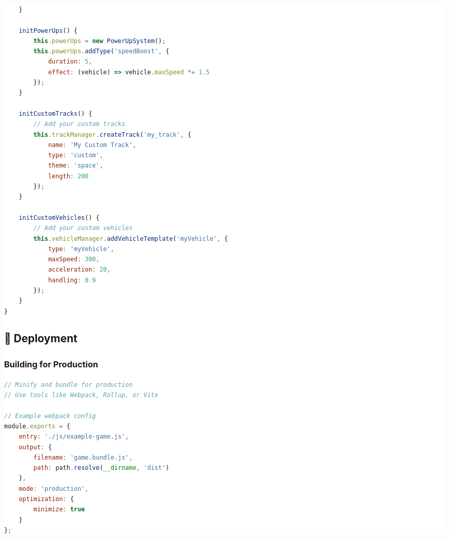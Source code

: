```javascript
    }
    
    initPowerUps() {
        this.powerUps = new PowerUpSystem();
        this.powerUps.addType('speedBoost', {
            duration: 5,
            effect: (vehicle) => vehicle.maxSpeed *= 1.5
        });
    }
    
    initCustomTracks() {
        // Add your custom tracks
        this.trackManager.createTrack('my_track', {
            name: 'My Custom Track',
            type: 'custom',
            theme: 'space',
            length: 200
        });
    }
    
    initCustomVehicles() {
        // Add your custom vehicles
        this.vehicleManager.addVehicleTemplate('myVehicle', {
            type: 'myVehicle',
            maxSpeed: 300,
            acceleration: 20,
            handling: 0.9
        });
    }
}
```

## 🚀 Deployment

### Building for Production

```javascript
// Minify and bundle for production
// Use tools like Webpack, Rollup, or Vite

// Example webpack config
module.exports = {
    entry: './js/example-game.js',
    output: {
        filename: 'game.bundle.js',
        path: path.resolve(__dirname, 'dist')
    },
    mode: 'production',
    optimization: {
        minimize: true
    }
};
```
